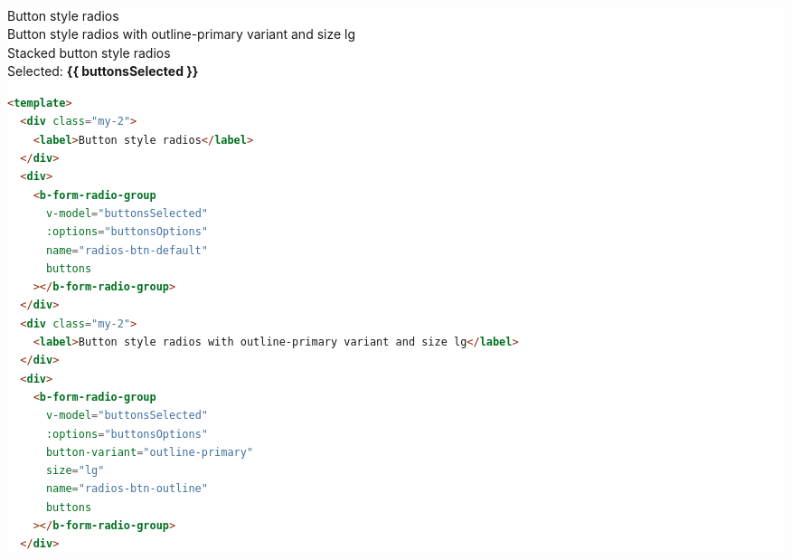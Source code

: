 <ClientOnly>
  <b-card>
    <div class="my-2">
        <label>Button style radios</label>
    </div>
    <div>
      <b-form-radio-group v-model="buttonsSelected" :options="buttonsOptions" name="radios-btn-default" buttons></b-form-radio-group>
    </div>
    <div class="my-2">
        <label>Button style radios with outline-primary variant and size lg</label>
    </div>
    <div>
      <b-form-radio-group 
        v-model="buttonsSelected" 
        :options="buttonsOptions" 
        button-variant="outline-primary"
        size="lg"
        name="radios-btn-outline"
        buttons
      ></b-form-radio-group>
    </div>
    <div class="my-2">
        <label>Stacked button style radios</label>
    </div>
    <div>
      <b-form-radio-group 
        v-model="buttonsSelected" 
        :options="buttonsOptions" 
        name="radios-btn-stacked"
        buttons
        stacked
      ></b-form-radio-group>
    </div>
    <div class="mt-3">Selected: <strong>{{ buttonsSelected }}</strong></div>
  </b-card>
</ClientOnly>

```html
<template>
  <div class="my-2">
    <label>Button style radios</label>
  </div>
  <div>
    <b-form-radio-group
      v-model="buttonsSelected"
      :options="buttonsOptions"
      name="radios-btn-default"
      buttons
    ></b-form-radio-group>
  </div>
  <div class="my-2">
    <label>Button style radios with outline-primary variant and size lg</label>
  </div>
  <div>
    <b-form-radio-group
      v-model="buttonsSelected"
      :options="buttonsOptions"
      button-variant="outline-primary"
      size="lg"
      name="radios-btn-outline"
      buttons
    ></b-form-radio-group>
  </div>
```